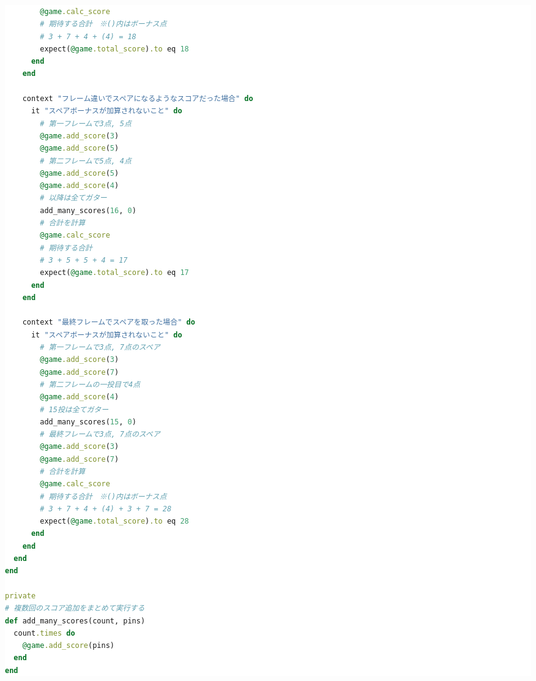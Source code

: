 ```rb
        @game.calc_score
        # 期待する合計　※()内はボーナス点
        # 3 + 7 + 4 + (4) = 18
        expect(@game.total_score).to eq 18
      end
    end

    context "フレーム違いでスペアになるようなスコアだった場合" do
      it "スペアボーナスが加算されないこと" do
        # 第一フレームで3点, 5点
        @game.add_score(3)
        @game.add_score(5)
        # 第二フレームで5点, 4点
        @game.add_score(5)
        @game.add_score(4)
        # 以降は全てガター
        add_many_scores(16, 0)
        # 合計を計算
        @game.calc_score
        # 期待する合計
        # 3 + 5 + 5 + 4 = 17
        expect(@game.total_score).to eq 17
      end
    end

    context "最終フレームでスペアを取った場合" do
      it "スペアボーナスが加算されないこと" do
        # 第一フレームで3点, 7点のスペア
        @game.add_score(3)
        @game.add_score(7)
        # 第二フレームの一投目で4点
        @game.add_score(4)
        # 15投は全てガター
        add_many_scores(15, 0)
        # 最終フレームで3点, 7点のスペア
        @game.add_score(3)
        @game.add_score(7)
        # 合計を計算
        @game.calc_score
        # 期待する合計　※()内はボーナス点
        # 3 + 7 + 4 + (4) + 3 + 7 = 28
        expect(@game.total_score).to eq 28
      end
    end
  end
end

private
# 複数回のスコア追加をまとめて実行する
def add_many_scores(count, pins)
  count.times do
    @game.add_score(pins)
  end
end
```
